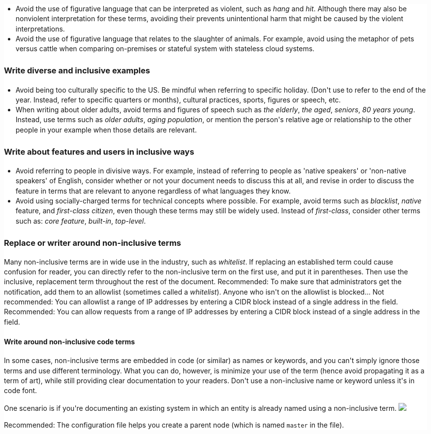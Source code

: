* Avoid the use of figurative language that can be interpreted as violent, such as *hang* and *hit*. Although there may also be nonviolent interpretation for these terms, avoiding their prevents unintentional harm that might be caused by the violent interpretations.
* Avoid the use of figurative language that relates to the slaughter of animals. For example, avoid using the metaphor of pets versus cattle when comparing on-premises or stateful system with stateless cloud systems. 

### Write diverse and inclusive examples
* Avoid being too culturally specific to the US. Be mindful when referring to specific holiday. (Don't use to refer to the end of the year. Instead, refer to specific quarters or months), cultural practices, sports, figures or speech, etc. 
* When writing about older adults, avoid terms and figures of speech such as *the elderly*, *the aged*, *seniors*, *80 years young*. Instead, use terms such as *older adults*, *aging population*, or mention the person's relative age or relationship to the other people in your example when those details are relevant. 

### Write about features and users in inclusive ways
* Avoid referring to people in divisive ways. For example, instead of referring to people as 'native speakers' or 'non-native speakers' of English, consider whether or not your document needs to discuss this at all, and revise in order to discuss the feature in terms that are relevant to anyone regardless of what languages they know. 
* Avoid using socially-charged terms for technical concepts where possible. For example, avoid terms such as *blacklist*, *native* feature, and *first-class citizen*, even though these terms may still be widely used. Instead of *first-class*, consider other terms such as: *core feature*, *built-in*, *top-level*. 

### Replace or writer around non-inclusive terms
Many non-inclusive terms are in wide use in the industry, such as *whitelist*. If replacing an established term could cause confusion for reader, you can directly refer to the non-inclusive term on the first use, and put it in parentheses. Then use the inclusive, replacement term throughout the rest of the document. 
Recommended: To make sure that administrators get the notification, add them to an allowlist (sometimes called a *whitelist*). Anyone who isn't on the allowlist is blocked...
Not recommended: You can allowlist a range of IP addresses by entering a CIDR block instead of a single address in the field. 
Recommended: You can allow requests from a range of IP addresses by entering a CIDR block instead of a single address in the field. 

#### Write around non-inclusive code terms
In some cases, non-inclusive terms are embedded in code (or similar) as names or keywords, and you can't simply ignore those terms and use different terminology. What you can do, however, is minimize your use of the term (hence avoid propagating it as a term of art), while still providing clear documentation to your readers. Don't use a non-inclusive name or keyword unless it's in code font. 

One scenario is if you're documenting an existing system in which an entity is already named using a non-inclusive term. 
![](https://github.com/Kimwangqing/pictures/blob/master/an%20existing%20system.png?raw=true)

Recommended: The configuration file helps you create a parent node (which is named `master` in the file).
